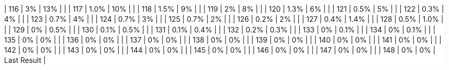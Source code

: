 | 116 | 3% | 13% |  |
| 117 | 1.0% | 10% |  |
| 118 | 1.5% | 9% |  |
| 119 | 2% | 8% |  |
| 120 | 1.3% | 6% |  |
| 121 | 0.5% | 5% |  |
| 122 | 0.3% | 4% |  |
| 123 | 0.7% | 4% |  |
| 124 | 0.7% | 3% |  |
| 125 | 0.7% | 2% |  |
| 126 | 0.2% | 2% |  |
| 127 | 0.4% | 1.4% |  |
| 128 | 0.5% | 1.0% |  |
| 129 | 0% | 0.5% |  |
| 130 | 0.1% | 0.5% |  |
| 131 | 0.1% | 0.4% |  |
| 132 | 0.2% | 0.3% |  |
| 133 | 0% | 0.1% |  |
| 134 | 0% | 0.1% |  |
| 135 | 0% | 0% |  |
| 136 | 0% | 0% |  |
| 137 | 0% | 0% |  |
| 138 | 0% | 0% |  |
| 139 | 0% | 0% |  |
| 140 | 0% | 0% |  |
| 141 | 0% | 0% |  |
| 142 | 0% | 0% |  |
| 143 | 0% | 0% |  |
| 144 | 0% | 0% |  |
| 145 | 0% | 0% |  |
| 146 | 0% | 0% |  |
| 147 | 0% | 0% |  |
| 148 | 0% | 0% | Last Result |
